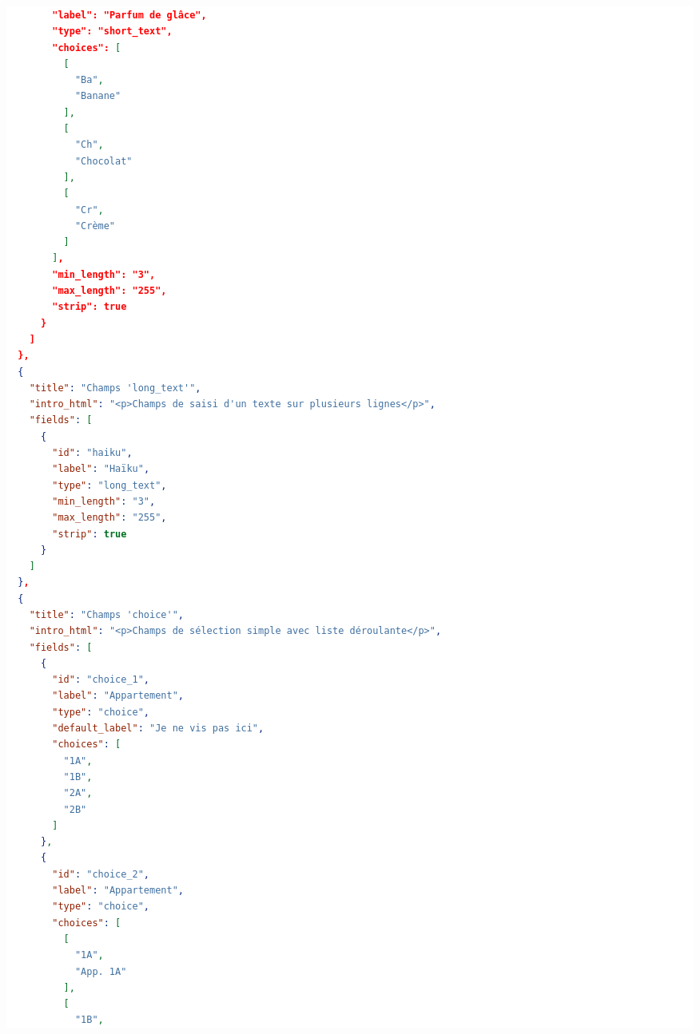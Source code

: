 ```json
        "label": "Parfum de glâce",
        "type": "short_text",
        "choices": [
          [
            "Ba",
            "Banane"
          ],
          [
            "Ch",
            "Chocolat"
          ],
          [
            "Cr",
            "Crème"
          ]
        ],
        "min_length": "3",
        "max_length": "255",
        "strip": true
      }
    ]
  },
  {
    "title": "Champs 'long_text'",
    "intro_html": "<p>Champs de saisi d'un texte sur plusieurs lignes</p>",
    "fields": [
      {
        "id": "haiku",
        "label": "Haïku",
        "type": "long_text",
        "min_length": "3",
        "max_length": "255",
        "strip": true
      }
    ]
  },
  {
    "title": "Champs 'choice'",
    "intro_html": "<p>Champs de sélection simple avec liste déroulante</p>",
    "fields": [
      {
        "id": "choice_1",
        "label": "Appartement",
        "type": "choice",
        "default_label": "Je ne vis pas ici",
        "choices": [
          "1A",
          "1B",
          "2A",
          "2B"
        ]
      },
      {
        "id": "choice_2",
        "label": "Appartement",
        "type": "choice",
        "choices": [
          [
            "1A",
            "App. 1A"
          ],
          [
            "1B",
```